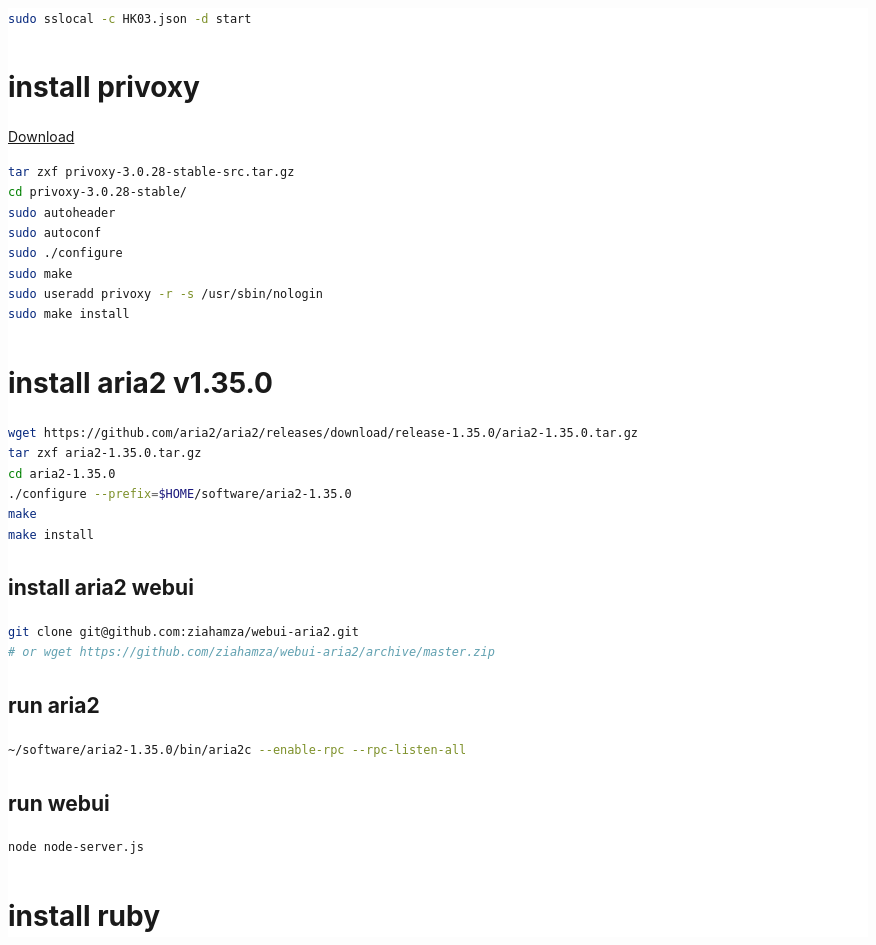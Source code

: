 ```bash
sudo sslocal -c HK03.json -d start
```

# install privoxy

[Download](https://sourceforge.net/projects/ijbswa/files/Sources/)

```bash
tar zxf privoxy-3.0.28-stable-src.tar.gz
cd privoxy-3.0.28-stable/
sudo autoheader
sudo autoconf
sudo ./configure
sudo make
sudo useradd privoxy -r -s /usr/sbin/nologin
sudo make install
```

# install aria2 v1.35.0

```bash
wget https://github.com/aria2/aria2/releases/download/release-1.35.0/aria2-1.35.0.tar.gz
tar zxf aria2-1.35.0.tar.gz
cd aria2-1.35.0
./configure --prefix=$HOME/software/aria2-1.35.0
make
make install
```

## install aria2 webui

```bash
git clone git@github.com:ziahamza/webui-aria2.git
# or wget https://github.com/ziahamza/webui-aria2/archive/master.zip
```

## run aria2

```bash
~/software/aria2-1.35.0/bin/aria2c --enable-rpc --rpc-listen-all
```

## run webui

```bash
node node-server.js
```

# install ruby
